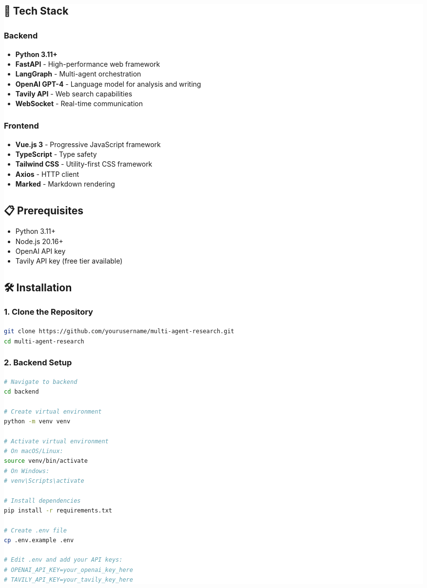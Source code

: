
## 🚀 Tech Stack

### Backend
- **Python 3.11+**
- **FastAPI** - High-performance web framework
- **LangGraph** - Multi-agent orchestration
- **OpenAI GPT-4** - Language model for analysis and writing
- **Tavily API** - Web search capabilities
- **WebSocket** - Real-time communication

### Frontend
- **Vue.js 3** - Progressive JavaScript framework
- **TypeScript** - Type safety
- **Tailwind CSS** - Utility-first CSS framework
- **Axios** - HTTP client
- **Marked** - Markdown rendering

## 📋 Prerequisites

- Python 3.11+
- Node.js 20.16+
- OpenAI API key
- Tavily API key (free tier available)

## 🛠️ Installation

### 1. Clone the Repository

```bash
git clone https://github.com/yourusername/multi-agent-research.git
cd multi-agent-research
```

### 2. Backend Setup

```bash
# Navigate to backend
cd backend

# Create virtual environment
python -m venv venv

# Activate virtual environment
# On macOS/Linux:
source venv/bin/activate
# On Windows:
# venv\Scripts\activate

# Install dependencies
pip install -r requirements.txt

# Create .env file
cp .env.example .env

# Edit .env and add your API keys:
# OPENAI_API_KEY=your_openai_key_here
# TAVILY_API_KEY=your_tavily_key_here
```
